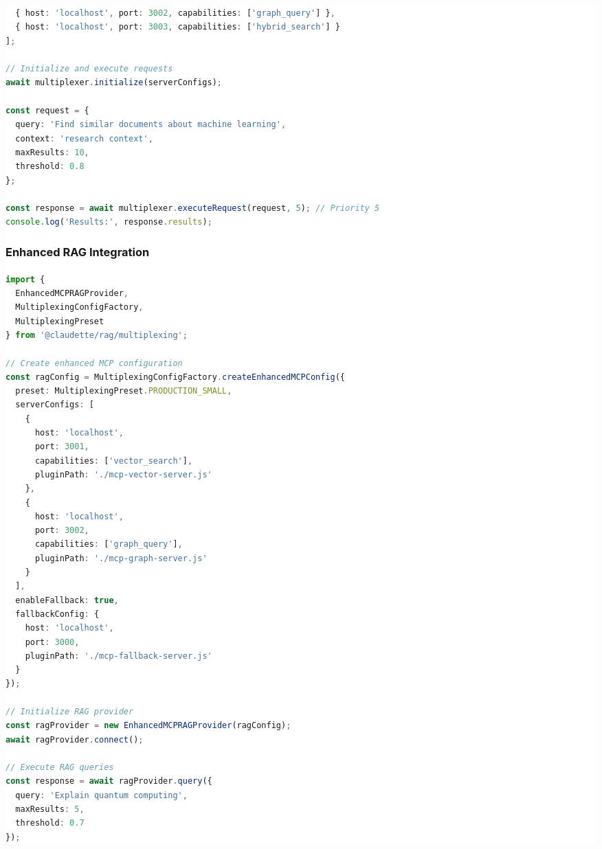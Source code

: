 ```typescript
  { host: 'localhost', port: 3002, capabilities: ['graph_query'] },
  { host: 'localhost', port: 3003, capabilities: ['hybrid_search'] }
];

// Initialize and execute requests
await multiplexer.initialize(serverConfigs);

const request = {
  query: 'Find similar documents about machine learning',
  context: 'research context',
  maxResults: 10,
  threshold: 0.8
};

const response = await multiplexer.executeRequest(request, 5); // Priority 5
console.log('Results:', response.results);
```

### Enhanced RAG Integration

```typescript
import { 
  EnhancedMCPRAGProvider,
  MultiplexingConfigFactory,
  MultiplexingPreset 
} from '@claudette/rag/multiplexing';

// Create enhanced MCP configuration
const ragConfig = MultiplexingConfigFactory.createEnhancedMCPConfig({
  preset: MultiplexingPreset.PRODUCTION_SMALL,
  serverConfigs: [
    { 
      host: 'localhost', 
      port: 3001, 
      capabilities: ['vector_search'], 
      pluginPath: './mcp-vector-server.js' 
    },
    { 
      host: 'localhost', 
      port: 3002, 
      capabilities: ['graph_query'], 
      pluginPath: './mcp-graph-server.js' 
    }
  ],
  enableFallback: true,
  fallbackConfig: {
    host: 'localhost',
    port: 3000,
    pluginPath: './mcp-fallback-server.js'
  }
});

// Initialize RAG provider
const ragProvider = new EnhancedMCPRAGProvider(ragConfig);
await ragProvider.connect();

// Execute RAG queries
const response = await ragProvider.query({
  query: 'Explain quantum computing',
  maxResults: 5,
  threshold: 0.7
});

```